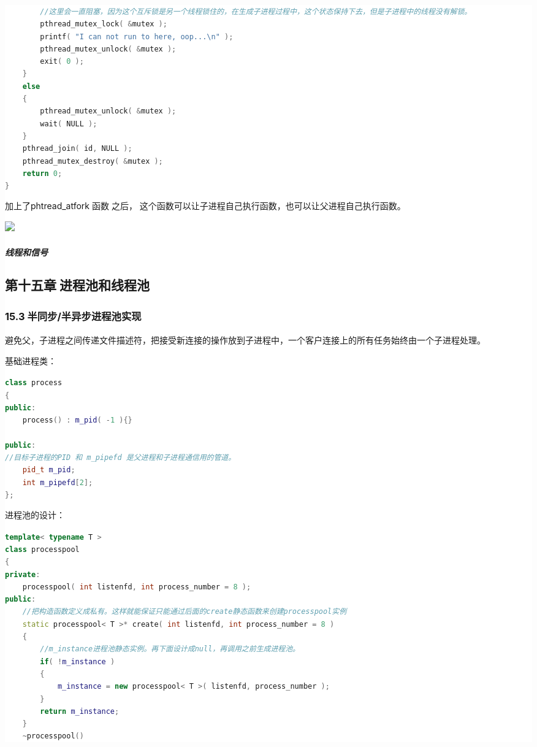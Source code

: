 ```cpp
        //这里会一直阻塞，因为这个互斥锁是另一个线程锁住的，在生成子进程过程中，这个状态保持下去，但是子进程中的线程没有解锁。
        pthread_mutex_lock( &mutex );
        printf( "I can not run to here, oop...\n" );
        pthread_mutex_unlock( &mutex );
        exit( 0 );
    }
    else
    {
        pthread_mutex_unlock( &mutex );
        wait( NULL );
    }
    pthread_join( id, NULL );
    pthread_mutex_destroy( &mutex );
    return 0;
}

```

加上了phtread_atfork 函数 之后， 这个函数可以让子进程自己执行函数，也可以让父进程自己执行函数。

![](D:\电子书\网络编程相关笔记\picture\pthread_atfork.png)

##### 线程和信号

## 第十五章 进程池和线程池

### 15.3 半同步/半异步进程池实现

​		避免父，子进程之间传递文件描述符，把接受新连接的操作放到子进程中，一个客户连接上的所有任务始终由一个子进程处理。

基础进程类：

```cpp
class process
{
public:
    process() : m_pid( -1 ){}

public:
//目标子进程的PID 和 m_pipefd 是父进程和子进程通信用的管道。
    pid_t m_pid;
    int m_pipefd[2];
};
```

进程池的设计：

```cpp
template< typename T >
class processpool
{
private:
    processpool( int listenfd, int process_number = 8 );
public:
    //把构造函数定义成私有。这样就能保证只能通过后面的create静态函数来创建processpool实例
    static processpool< T >* create( int listenfd, int process_number = 8 )
    {
        //m_instance进程池静态实例。再下面设计成null，再调用之前生成进程池。
        if( !m_instance )
        {
            m_instance = new processpool< T >( listenfd, process_number );
        }
        return m_instance;
    }
    ~processpool()
```
